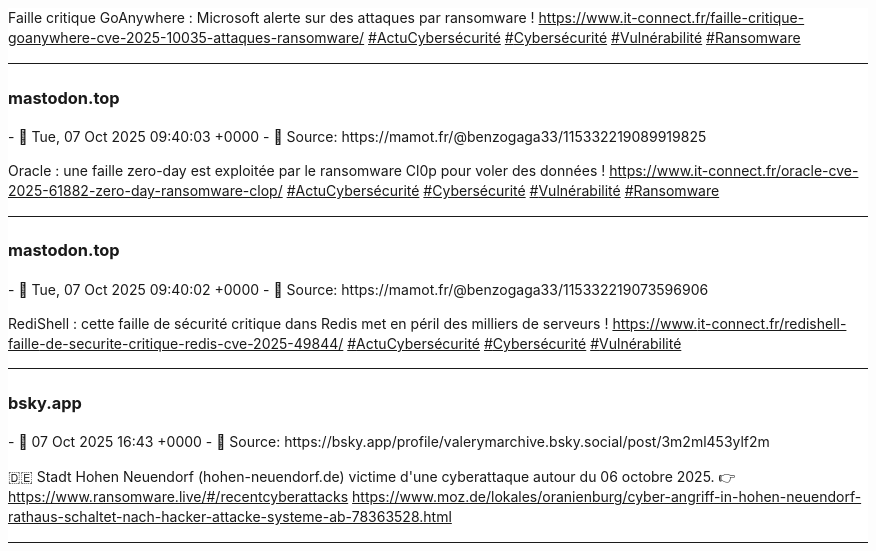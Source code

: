 <p>Faille critique GoAnywhere : Microsoft alerte sur des attaques par ransomware ! <a href="https://www.it-connect.fr/faille-critique-goanywhere-cve-2025-10035-attaques-ransomware/" rel="nofollow noopener" target="_blank"><span class="invisible">https://www.</span><span class="ellipsis">it-connect.fr/faille-critique-</span><span class="invisible">goanywhere-cve-2025-10035-attaques-ransomware/</span></a> <a class="mention hashtag" href="https://mamot.fr/tags/ActuCybers%C3%A9curit%C3%A9" rel="nofollow noopener" target="_blank">#<span>ActuCybersécurité</span></a> <a class="mention hashtag" href="https://mamot.fr/tags/Cybers%C3%A9curit%C3%A9" rel="nofollow noopener" target="_blank">#<span>Cybersécurité</span></a> <a class="mention hashtag" href="https://mamot.fr/tags/Vuln%C3%A9rabilit%C3%A9" rel="nofollow noopener" target="_blank">#<span>Vulnérabilité</span></a> <a class="mention hashtag" href="https://mamot.fr/tags/Ransomware" rel="nofollow noopener" target="_blank">#<span>Ransomware</span></a></p>

---

<h3 class="class_h3">mastodon.top</h3>
- 📅 Tue, 07 Oct 2025 09:40:03 +0000
- 🔗 Source: https://mamot.fr/@benzogaga33/115332219089919825

<p>Oracle : une faille zero-day est exploitée par le ransomware Cl0p pour voler des données ! <a href="https://www.it-connect.fr/oracle-cve-2025-61882-zero-day-ransomware-clop/" rel="nofollow noopener" target="_blank"><span class="invisible">https://www.</span><span class="ellipsis">it-connect.fr/oracle-cve-2025-</span><span class="invisible">61882-zero-day-ransomware-clop/</span></a> <a class="mention hashtag" href="https://mamot.fr/tags/ActuCybers%C3%A9curit%C3%A9" rel="nofollow noopener" target="_blank">#<span>ActuCybersécurité</span></a> <a class="mention hashtag" href="https://mamot.fr/tags/Cybers%C3%A9curit%C3%A9" rel="nofollow noopener" target="_blank">#<span>Cybersécurité</span></a> <a class="mention hashtag" href="https://mamot.fr/tags/Vuln%C3%A9rabilit%C3%A9" rel="nofollow noopener" target="_blank">#<span>Vulnérabilité</span></a> <a class="mention hashtag" href="https://mamot.fr/tags/Ransomware" rel="nofollow noopener" target="_blank">#<span>Ransomware</span></a></p>

---

<h3 class="class_h3">mastodon.top</h3>
- 📅 Tue, 07 Oct 2025 09:40:02 +0000
- 🔗 Source: https://mamot.fr/@benzogaga33/115332219073596906

<p>RediShell : cette faille de sécurité critique dans Redis met en péril des milliers de serveurs ! <a href="https://www.it-connect.fr/redishell-faille-de-securite-critique-redis-cve-2025-49844/" rel="nofollow noopener" target="_blank"><span class="invisible">https://www.</span><span class="ellipsis">it-connect.fr/redishell-faille</span><span class="invisible">-de-securite-critique-redis-cve-2025-49844/</span></a> <a class="mention hashtag" href="https://mamot.fr/tags/ActuCybers%C3%A9curit%C3%A9" rel="nofollow noopener" target="_blank">#<span>ActuCybersécurité</span></a> <a class="mention hashtag" href="https://mamot.fr/tags/Cybers%C3%A9curit%C3%A9" rel="nofollow noopener" target="_blank">#<span>Cybersécurité</span></a> <a class="mention hashtag" href="https://mamot.fr/tags/Vuln%C3%A9rabilit%C3%A9" rel="nofollow noopener" target="_blank">#<span>Vulnérabilité</span></a></p>

---

<h3 class="class_h3">bsky.app</h3>
- 📅 07 Oct 2025 16:43 +0000
- 🔗 Source: https://bsky.app/profile/valerymarchive.bsky.social/post/3m2ml453ylf2m

🇩🇪 Stadt Hohen Neuendorf (hohen-neuendorf.de) victime d'une cyberattaque autour du 06 octobre 2025.
👉 https://www.ransomware.live/#/recentcyberattacks
https://www.moz.de/lokales/oranienburg/cyber-angriff-in-hohen-neuendorf-rathaus-schaltet-nach-hacker-attacke-systeme-ab-78363528.html

---